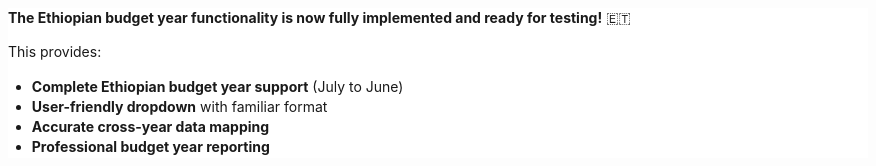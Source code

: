 **The Ethiopian budget year functionality is now fully implemented and ready for testing!** 🇪🇹

This provides:
- **Complete Ethiopian budget year support** (July to June)
- **User-friendly dropdown** with familiar format
- **Accurate cross-year data mapping**
- **Professional budget year reporting**
